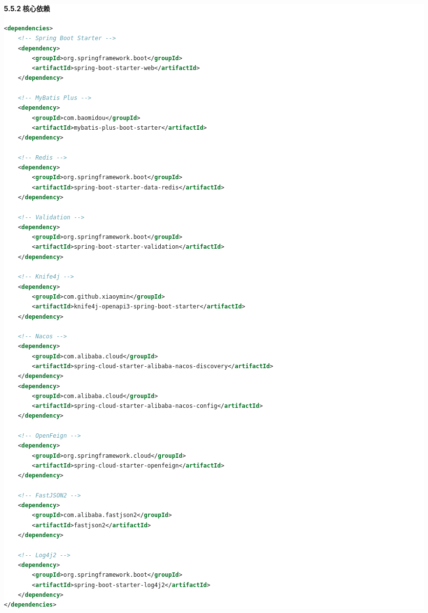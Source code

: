 #### 5.5.2 核心依赖
```xml
<dependencies>
    <!-- Spring Boot Starter -->
    <dependency>
        <groupId>org.springframework.boot</groupId>
        <artifactId>spring-boot-starter-web</artifactId>
    </dependency>
    
    <!-- MyBatis Plus -->
    <dependency>
        <groupId>com.baomidou</groupId>
        <artifactId>mybatis-plus-boot-starter</artifactId>
    </dependency>
    
    <!-- Redis -->
    <dependency>
        <groupId>org.springframework.boot</groupId>
        <artifactId>spring-boot-starter-data-redis</artifactId>
    </dependency>
    
    <!-- Validation -->
    <dependency>
        <groupId>org.springframework.boot</groupId>
        <artifactId>spring-boot-starter-validation</artifactId>
    </dependency>
    
    <!-- Knife4j -->
    <dependency>
        <groupId>com.github.xiaoymin</groupId>
        <artifactId>knife4j-openapi3-spring-boot-starter</artifactId>
    </dependency>
    
    <!-- Nacos -->
    <dependency>
        <groupId>com.alibaba.cloud</groupId>
        <artifactId>spring-cloud-starter-alibaba-nacos-discovery</artifactId>
    </dependency>
    <dependency>
        <groupId>com.alibaba.cloud</groupId>
        <artifactId>spring-cloud-starter-alibaba-nacos-config</artifactId>
    </dependency>
    
    <!-- OpenFeign -->
    <dependency>
        <groupId>org.springframework.cloud</groupId>
        <artifactId>spring-cloud-starter-openfeign</artifactId>
    </dependency>
    
    <!-- FastJSON2 -->
    <dependency>
        <groupId>com.alibaba.fastjson2</groupId>
        <artifactId>fastjson2</artifactId>
    </dependency>
    
    <!-- Log4j2 -->
    <dependency>
        <groupId>org.springframework.boot</groupId>
        <artifactId>spring-boot-starter-log4j2</artifactId>
    </dependency>
</dependencies>
```
